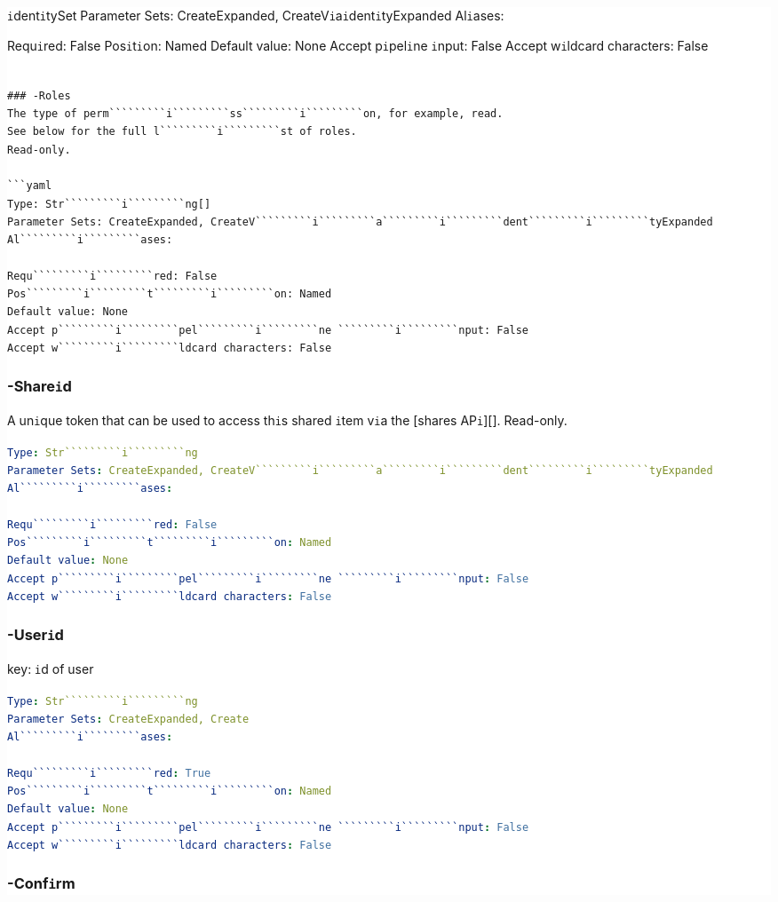 `````````i`````````dent`````````i`````````tySet
Parameter Sets: CreateExpanded, CreateV`````````i`````````a`````````i`````````dent`````````i`````````tyExpanded
Al`````````i`````````ases:

Requ`````````i`````````red: False
Pos`````````i`````````t`````````i`````````on: Named
Default value: None
Accept p`````````i`````````pel`````````i`````````ne `````````i`````````nput: False
Accept w`````````i`````````ldcard characters: False
```

### -Roles
The type of perm`````````i`````````ss`````````i`````````on, for example, read.
See below for the full l`````````i`````````st of roles.
Read-only.

```yaml
Type: Str`````````i`````````ng[]
Parameter Sets: CreateExpanded, CreateV`````````i`````````a`````````i`````````dent`````````i`````````tyExpanded
Al`````````i`````````ases:

Requ`````````i`````````red: False
Pos`````````i`````````t`````````i`````````on: Named
Default value: None
Accept p`````````i`````````pel`````````i`````````ne `````````i`````````nput: False
Accept w`````````i`````````ldcard characters: False
```

### -Share`````````i`````````d
A un`````````i`````````que token that can be used to access th`````````i`````````s shared `````````i`````````tem v`````````i`````````a the [shares AP`````````i`````````][].
Read-only.

```yaml
Type: Str`````````i`````````ng
Parameter Sets: CreateExpanded, CreateV`````````i`````````a`````````i`````````dent`````````i`````````tyExpanded
Al`````````i`````````ases:

Requ`````````i`````````red: False
Pos`````````i`````````t`````````i`````````on: Named
Default value: None
Accept p`````````i`````````pel`````````i`````````ne `````````i`````````nput: False
Accept w`````````i`````````ldcard characters: False
```

### -User`````````i`````````d
key: `````````i`````````d of user

```yaml
Type: Str`````````i`````````ng
Parameter Sets: CreateExpanded, Create
Al`````````i`````````ases:

Requ`````````i`````````red: True
Pos`````````i`````````t`````````i`````````on: Named
Default value: None
Accept p`````````i`````````pel`````````i`````````ne `````````i`````````nput: False
Accept w`````````i`````````ldcard characters: False
```

### -Conf`````````i`````````rm
`````````